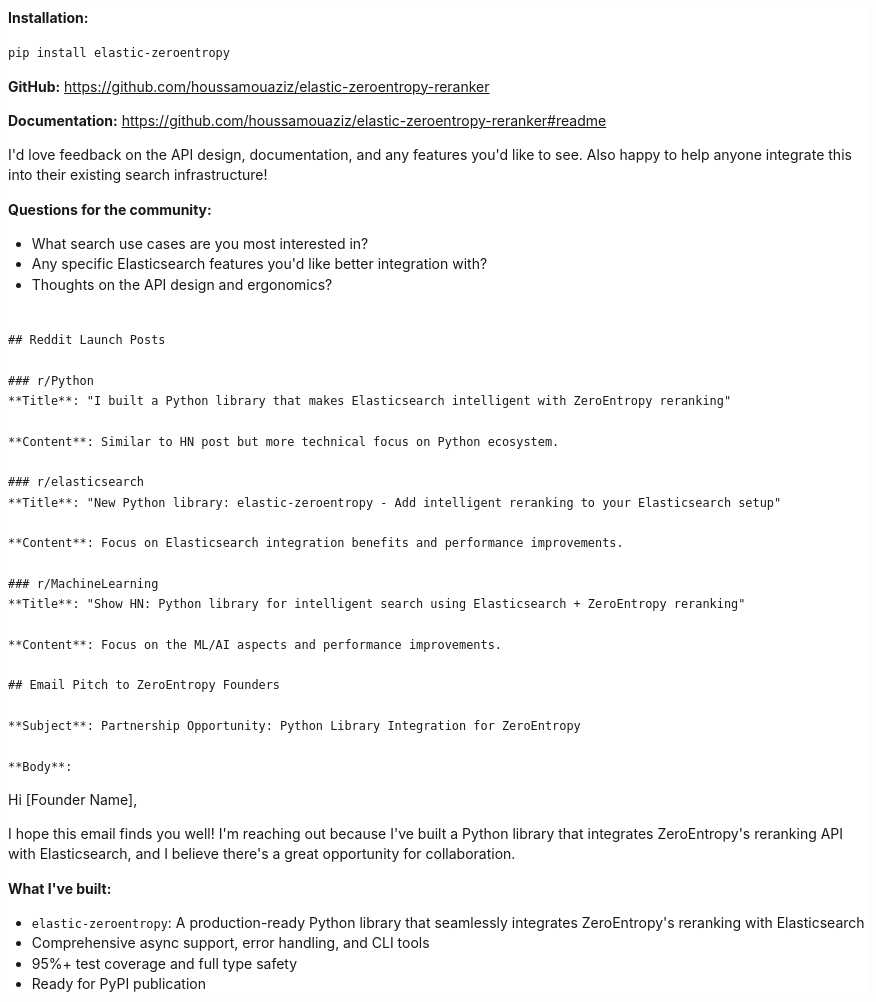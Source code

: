 **Installation:**
```bash
pip install elastic-zeroentropy
```

**GitHub:** https://github.com/houssamouaziz/elastic-zeroentropy-reranker

**Documentation:** https://github.com/houssamouaziz/elastic-zeroentropy-reranker#readme

I'd love feedback on the API design, documentation, and any features you'd like to see. Also happy to help anyone integrate this into their existing search infrastructure!

**Questions for the community:**
- What search use cases are you most interested in?
- Any specific Elasticsearch features you'd like better integration with?
- Thoughts on the API design and ergonomics?
```

## Reddit Launch Posts

### r/Python
**Title**: "I built a Python library that makes Elasticsearch intelligent with ZeroEntropy reranking"

**Content**: Similar to HN post but more technical focus on Python ecosystem.

### r/elasticsearch
**Title**: "New Python library: elastic-zeroentropy - Add intelligent reranking to your Elasticsearch setup"

**Content**: Focus on Elasticsearch integration benefits and performance improvements.

### r/MachineLearning
**Title**: "Show HN: Python library for intelligent search using Elasticsearch + ZeroEntropy reranking"

**Content**: Focus on the ML/AI aspects and performance improvements.

## Email Pitch to ZeroEntropy Founders

**Subject**: Partnership Opportunity: Python Library Integration for ZeroEntropy

**Body**:
```
Hi [Founder Name],

I hope this email finds you well! I'm reaching out because I've built a Python library that integrates ZeroEntropy's reranking API with Elasticsearch, and I believe there's a great opportunity for collaboration.

**What I've built:**
- `elastic-zeroentropy`: A production-ready Python library that seamlessly integrates ZeroEntropy's reranking with Elasticsearch
- Comprehensive async support, error handling, and CLI tools
- 95%+ test coverage and full type safety
- Ready for PyPI publication
